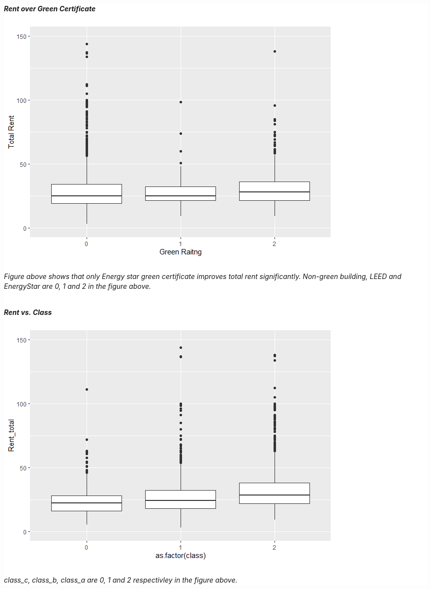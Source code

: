 #### *Rent over Green Certificate*

![](report3_files/figure-markdown_strict/unnamed-chunk-5-1.png)
###### Figure above shows that only Energy star green certificate improves total rent significantly. Non-green building, LEED and EnergyStar are 0, 1 and 2 in the figure above.

#### *Rent vs. Class*

![](report3_files/figure-markdown_strict/unnamed-chunk-6-1.png)
###### class\_c, class\_b, class\_a are 0, 1 and 2 respectivley in the figure above.
